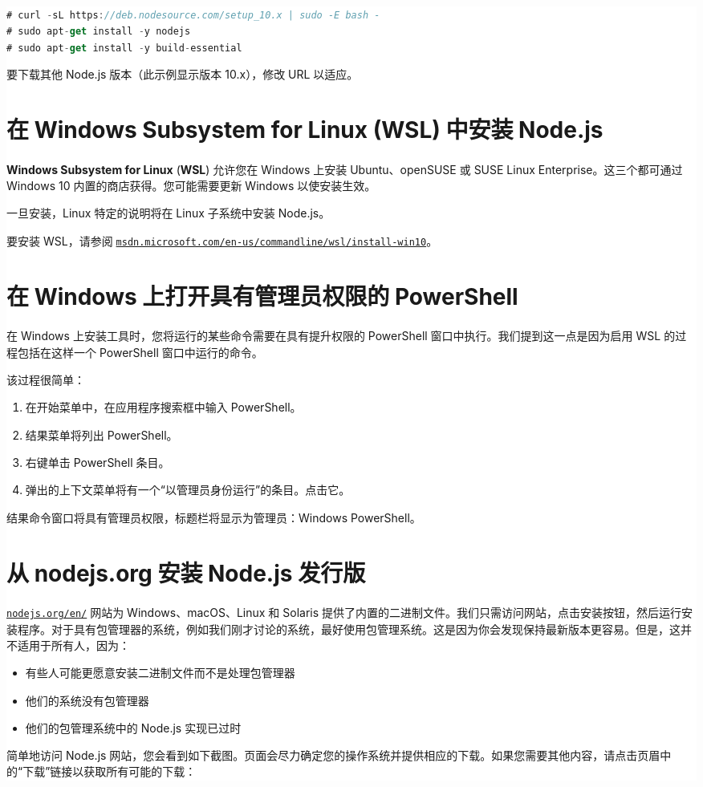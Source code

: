 ```js
# curl -sL https://deb.nodesource.com/setup_10.x | sudo -E bash -
# sudo apt-get install -y nodejs
# sudo apt-get install -y build-essential  
```

要下载其他 Node.js 版本（此示例显示版本 10.x），修改 URL 以适应。

# 在 Windows Subsystem for Linux (WSL) 中安装 Node.js

**Windows Subsystem for Linux** (**WSL**) 允许您在 Windows 上安装 Ubuntu、openSUSE 或 SUSE Linux Enterprise。这三个都可通过 Windows 10 内置的商店获得。您可能需要更新 Windows 以使安装生效。

一旦安装，Linux 特定的说明将在 Linux 子系统中安装 Node.js。

要安装 WSL，请参阅 [`msdn.microsoft.com/en-us/commandline/wsl/install-win10`](https://msdn.microsoft.com/en-us/commandline/wsl/install-win10)。

# 在 Windows 上打开具有管理员权限的 PowerShell

在 Windows 上安装工具时，您将运行的某些命令需要在具有提升权限的 PowerShell 窗口中执行。我们提到这一点是因为启用 WSL 的过程包括在这样一个 PowerShell 窗口中运行的命令。

该过程很简单：

1.  在开始菜单中，在应用程序搜索框中输入 PowerShell。

1.  结果菜单将列出 PowerShell。

1.  右键单击 PowerShell 条目。

1.  弹出的上下文菜单将有一个“以管理员身份运行”的条目。点击它。

结果命令窗口将具有管理员权限，标题栏将显示为管理员：Windows PowerShell。

# 从 nodejs.org 安装 Node.js 发行版

[`nodejs.org/en/`](https://nodejs.org/en/) 网站为 Windows、macOS、Linux 和 Solaris 提供了内置的二进制文件。我们只需访问网站，点击安装按钮，然后运行安装程序。对于具有包管理器的系统，例如我们刚才讨论的系统，最好使用包管理系统。这是因为你会发现保持最新版本更容易。但是，这并不适用于所有人，因为：

+   有些人可能更愿意安装二进制文件而不是处理包管理器

+   他们的系统没有包管理器

+   他们的包管理系统中的 Node.js 实现已过时

简单地访问 Node.js 网站，您会看到如下截图。页面会尽力确定您的操作系统并提供相应的下载。如果您需要其他内容，请点击页眉中的“下载”链接以获取所有可能的下载：
